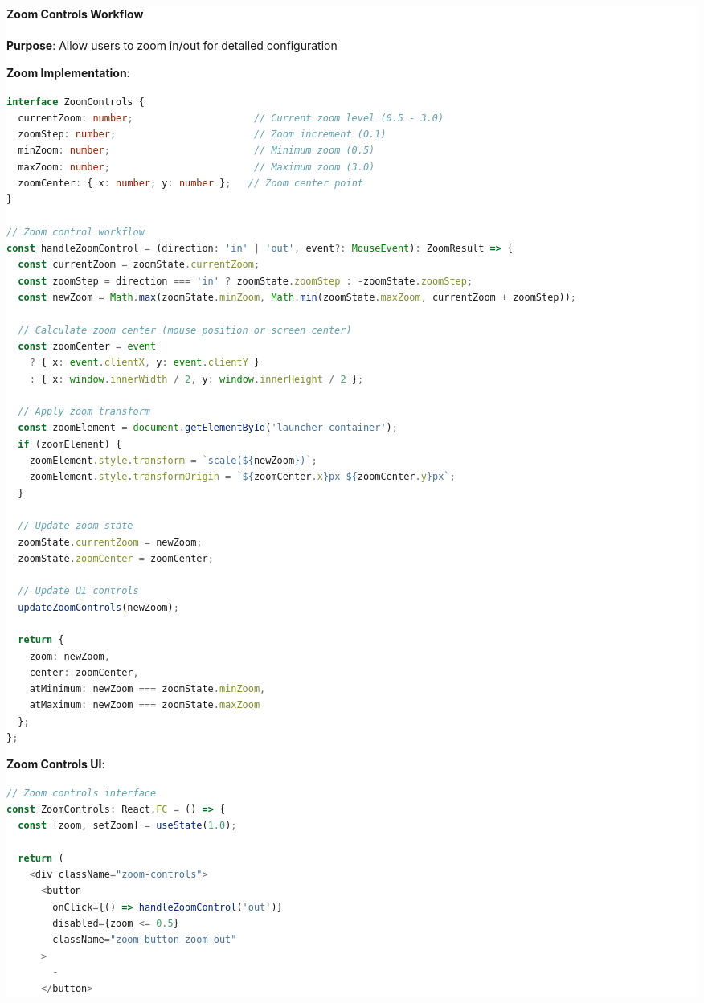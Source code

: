 ```typescript
```

#### **Zoom Controls Workflow**

**Purpose**: Allow users to zoom in/out for detailed configuration

**Zoom Implementation**:
```typescript
interface ZoomControls {
  currentZoom: number;                     // Current zoom level (0.5 - 3.0)
  zoomStep: number;                        // Zoom increment (0.1)
  minZoom: number;                         // Minimum zoom (0.5)
  maxZoom: number;                         // Maximum zoom (3.0)
  zoomCenter: { x: number; y: number };   // Zoom center point
}

// Zoom control workflow
const handleZoomControl = (direction: 'in' | 'out', event?: MouseEvent): ZoomResult => {
  const currentZoom = zoomState.currentZoom;
  const zoomStep = direction === 'in' ? zoomState.zoomStep : -zoomState.zoomStep;
  const newZoom = Math.max(zoomState.minZoom, Math.min(zoomState.maxZoom, currentZoom + zoomStep));
  
  // Calculate zoom center (mouse position or screen center)
  const zoomCenter = event 
    ? { x: event.clientX, y: event.clientY }
    : { x: window.innerWidth / 2, y: window.innerHeight / 2 };
  
  // Apply zoom transform
  const zoomElement = document.getElementById('launcher-container');
  if (zoomElement) {
    zoomElement.style.transform = `scale(${newZoom})`;
    zoomElement.style.transformOrigin = `${zoomCenter.x}px ${zoomCenter.y}px`;
  }
  
  // Update zoom state
  zoomState.currentZoom = newZoom;
  zoomState.zoomCenter = zoomCenter;
  
  // Update UI controls
  updateZoomControls(newZoom);
  
  return {
    zoom: newZoom,
    center: zoomCenter,
    atMinimum: newZoom === zoomState.minZoom,
    atMaximum: newZoom === zoomState.maxZoom
  };
};
```

**Zoom Controls UI**:
```typescript
// Zoom controls interface
const ZoomControls: React.FC = () => {
  const [zoom, setZoom] = useState(1.0);
  
  return (
    <div className="zoom-controls">
      <button 
        onClick={() => handleZoomControl('out')}
        disabled={zoom <= 0.5}
        className="zoom-button zoom-out"
      >
        -
      </button>
```